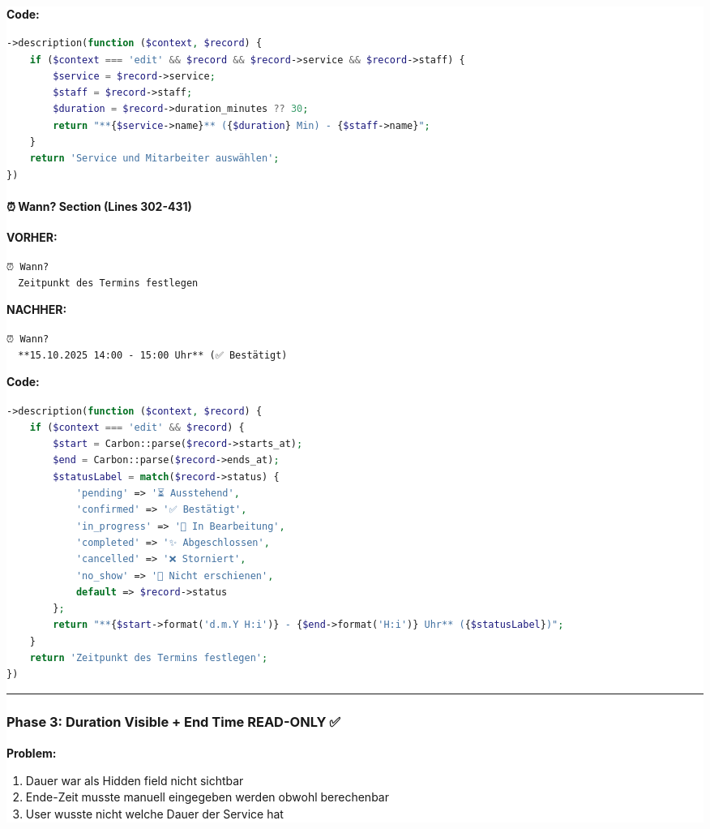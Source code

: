 **Code:**
```php
->description(function ($context, $record) {
    if ($context === 'edit' && $record && $record->service && $record->staff) {
        $service = $record->service;
        $staff = $record->staff;
        $duration = $record->duration_minutes ?? 30;
        return "**{$service->name}** ({$duration} Min) - {$staff->name}";
    }
    return 'Service und Mitarbeiter auswählen';
})
```

#### ⏰ Wann? Section (Lines 302-431)

**VORHER:**
```
⏰ Wann?
  Zeitpunkt des Termins festlegen
```

**NACHHER:**
```
⏰ Wann?
  **15.10.2025 14:00 - 15:00 Uhr** (✅ Bestätigt)
```

**Code:**
```php
->description(function ($context, $record) {
    if ($context === 'edit' && $record) {
        $start = Carbon::parse($record->starts_at);
        $end = Carbon::parse($record->ends_at);
        $statusLabel = match($record->status) {
            'pending' => '⏳ Ausstehend',
            'confirmed' => '✅ Bestätigt',
            'in_progress' => '🔄 In Bearbeitung',
            'completed' => '✨ Abgeschlossen',
            'cancelled' => '❌ Storniert',
            'no_show' => '👻 Nicht erschienen',
            default => $record->status
        };
        return "**{$start->format('d.m.Y H:i')} - {$end->format('H:i')} Uhr** ({$statusLabel})";
    }
    return 'Zeitpunkt des Termins festlegen';
})
```

---

### Phase 3: Duration Visible + End Time READ-ONLY ✅

**Problem:**
1. Dauer war als Hidden field nicht sichtbar
2. Ende-Zeit musste manuell eingegeben werden obwohl berechenbar
3. User wusste nicht welche Dauer der Service hat
